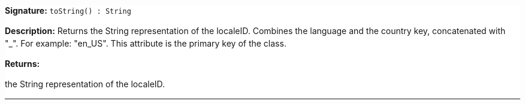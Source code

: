 **Signature:** `toString() : String`

**Description:** Returns the String representation of the localeID. Combines the language and the country key, concatenated with "_". For example: "en_US". This attribute is the primary key of the class.

**Returns:**

the String representation of the localeID.

---